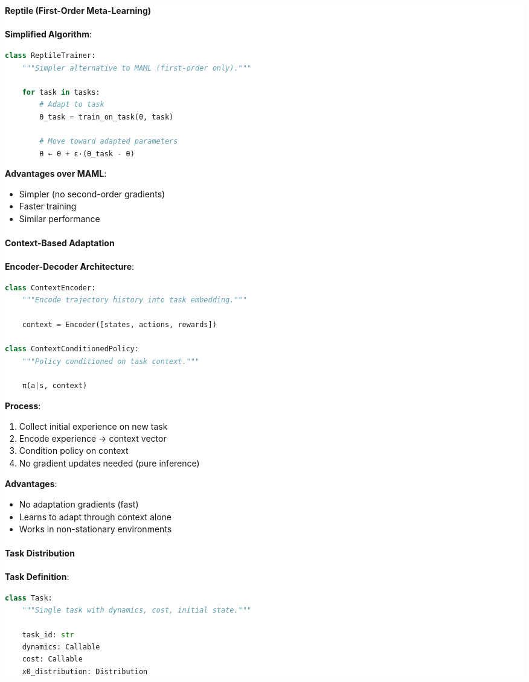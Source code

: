 #### Reptile (First-Order Meta-Learning)

**Simplified Algorithm**:
```python
class ReptileTrainer:
    """Simpler alternative to MAML (first-order only)."""

    for task in tasks:
        # Adapt to task
        θ_task = train_on_task(θ, task)

        # Move toward adapted parameters
        θ ← θ + ε·(θ_task - θ)
```

**Advantages over MAML**:
- Simpler (no second-order gradients)
- Faster training
- Similar performance

#### Context-Based Adaptation

**Encoder-Decoder Architecture**:
```python
class ContextEncoder:
    """Encode trajectory history into task embedding."""

    context = Encoder([states, actions, rewards])

class ContextConditionedPolicy:
    """Policy conditioned on task context."""

    π(a|s, context)
```

**Process**:
1. Collect initial experience on new task
2. Encode experience → context vector
3. Condition policy on context
4. No gradient updates needed (pure inference)

**Advantages**:
- No adaptation gradients (fast)
- Learns to adapt through context alone
- Works in non-stationary environments

#### Task Distribution

**Task Definition**:
```python
class Task:
    """Single task with dynamics, cost, initial state."""

    task_id: str
    dynamics: Callable
    cost: Callable
    x0_distribution: Distribution
```
